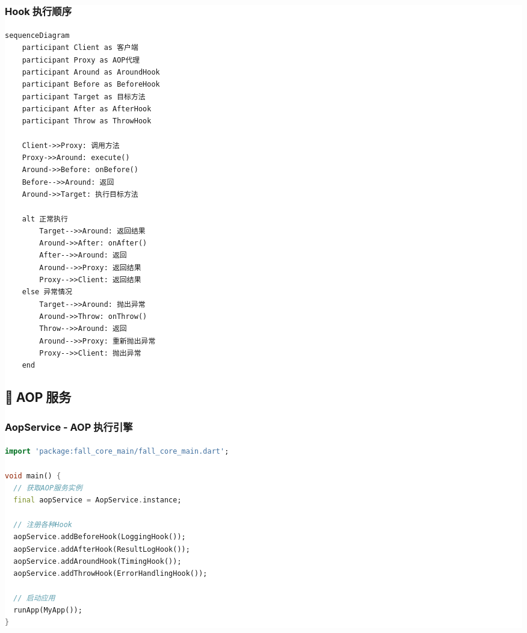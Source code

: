 ### Hook 执行顺序

```mermaid
sequenceDiagram
    participant Client as 客户端
    participant Proxy as AOP代理
    participant Around as AroundHook
    participant Before as BeforeHook
    participant Target as 目标方法
    participant After as AfterHook
    participant Throw as ThrowHook
    
    Client->>Proxy: 调用方法
    Proxy->>Around: execute()
    Around->>Before: onBefore()
    Before-->>Around: 返回
    Around->>Target: 执行目标方法
    
    alt 正常执行
        Target-->>Around: 返回结果
        Around->>After: onAfter()
        After-->>Around: 返回
        Around-->>Proxy: 返回结果
        Proxy-->>Client: 返回结果
    else 异常情况
        Target-->>Around: 抛出异常
        Around->>Throw: onThrow()
        Throw-->>Around: 返回
        Around-->>Proxy: 重新抛出异常
        Proxy-->>Client: 抛出异常
    end
```

## 🎯 AOP 服务

### AopService - AOP 执行引擎

```dart
import 'package:fall_core_main/fall_core_main.dart';

void main() {
  // 获取AOP服务实例
  final aopService = AopService.instance;
  
  // 注册各种Hook
  aopService.addBeforeHook(LoggingHook());
  aopService.addAfterHook(ResultLogHook());
  aopService.addAroundHook(TimingHook());
  aopService.addThrowHook(ErrorHandlingHook());
  
  // 启动应用
  runApp(MyApp());
}
```
